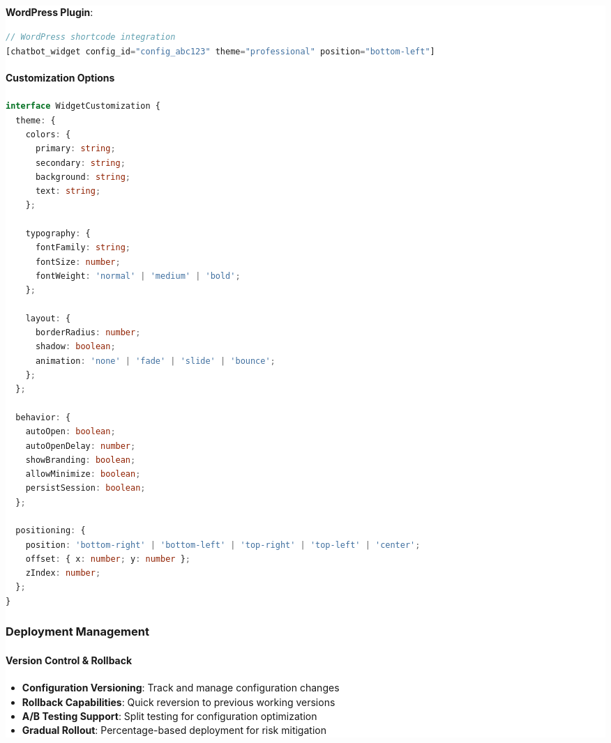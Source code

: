 **WordPress Plugin**:
```php
// WordPress shortcode integration
[chatbot_widget config_id="config_abc123" theme="professional" position="bottom-left"]
```

#### Customization Options
```typescript
interface WidgetCustomization {
  theme: {
    colors: {
      primary: string;
      secondary: string;
      background: string;
      text: string;
    };
    
    typography: {
      fontFamily: string;
      fontSize: number;
      fontWeight: 'normal' | 'medium' | 'bold';
    };
    
    layout: {
      borderRadius: number;
      shadow: boolean;
      animation: 'none' | 'fade' | 'slide' | 'bounce';
    };
  };
  
  behavior: {
    autoOpen: boolean;
    autoOpenDelay: number;
    showBranding: boolean;
    allowMinimize: boolean;
    persistSession: boolean;
  };
  
  positioning: {
    position: 'bottom-right' | 'bottom-left' | 'top-right' | 'top-left' | 'center';
    offset: { x: number; y: number };
    zIndex: number;
  };
}
```

### Deployment Management

#### Version Control & Rollback
- **Configuration Versioning**: Track and manage configuration changes
- **Rollback Capabilities**: Quick reversion to previous working versions
- **A/B Testing Support**: Split testing for configuration optimization
- **Gradual Rollout**: Percentage-based deployment for risk mitigation
